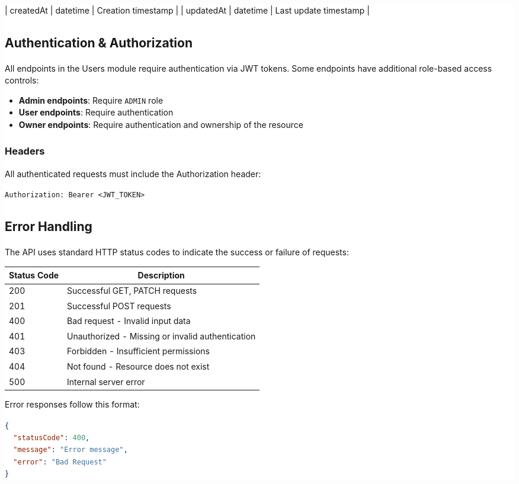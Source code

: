 | createdAt | datetime | Creation timestamp |
| updatedAt | datetime | Last update timestamp |

## Authentication & Authorization

All endpoints in the Users module require authentication via JWT tokens. Some endpoints have additional role-based access controls:

- **Admin endpoints**: Require `ADMIN` role
- **User endpoints**: Require authentication
- **Owner endpoints**: Require authentication and ownership of the resource

### Headers

All authenticated requests must include the Authorization header:

```
Authorization: Bearer <JWT_TOKEN>
```

## Error Handling

The API uses standard HTTP status codes to indicate the success or failure of requests:

| Status Code | Description |
|-------------|-------------|
| 200 | Successful GET, PATCH requests |
| 201 | Successful POST requests |
| 400 | Bad request - Invalid input data |
| 401 | Unauthorized - Missing or invalid authentication |
| 403 | Forbidden - Insufficient permissions |
| 404 | Not found - Resource does not exist |
| 500 | Internal server error |

Error responses follow this format:
```json
{
  "statusCode": 400,
  "message": "Error message",
  "error": "Bad Request"
}
```
